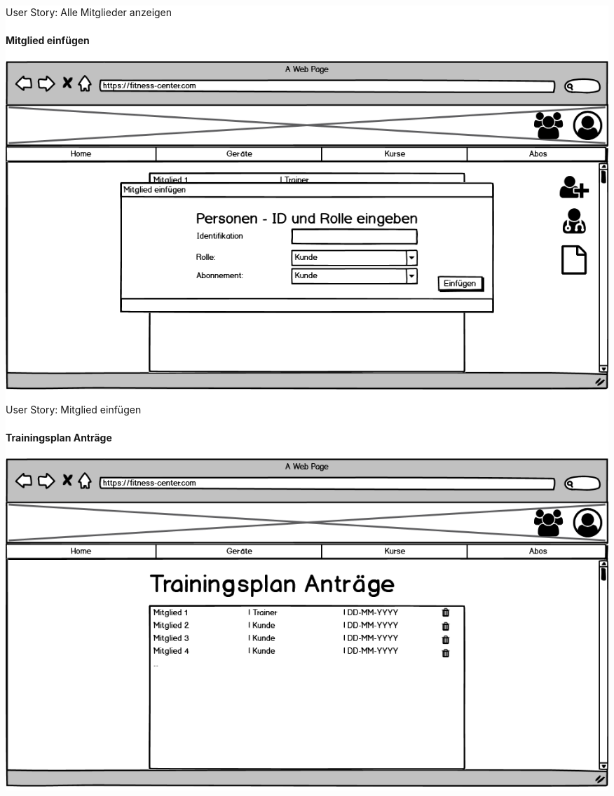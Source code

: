 User Story: Alle Mitglieder anzeigen

#### Mitglied einfügen

![abos](./img/mockups/add_mitglied.png)

User Story: Mitglied einfügen

#### Trainingsplan Anträge

![abos](./img/mockups/plan_antrag.png)
